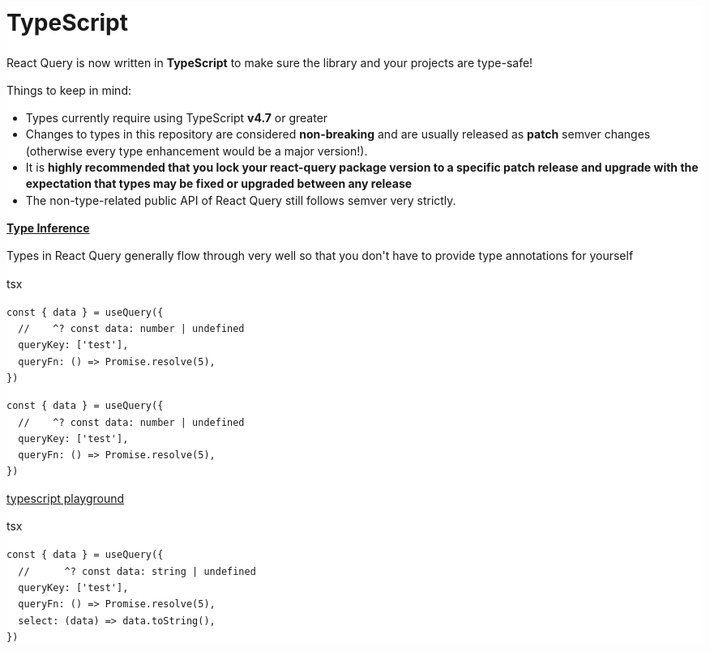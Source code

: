 # TypeScript

React Query is now written in **TypeScript** to make sure the library and your projects are type-safe!

Things to keep in mind:

- Types currently require using TypeScript **v4.7** or greater
- Changes to types in this repository are considered **non-breaking** and are usually released as **patch** semver changes (otherwise every type enhancement would be a major version!).
- It is **highly recommended that you lock your react-query package version to a specific patch release and upgrade with the expectation that types may be fixed or upgraded between any release**
- The non-type-related public API of React Query still follows semver very strictly.

[**Type Inference**](https://tanstack.com/query/latest/docs/framework/react/typescript#type-inference)

Types in React Query generally flow through very well so that you don't have to provide type annotations for yourself

tsx

```
const { data } = useQuery({
  //    ^? const data: number | undefined
  queryKey: ['test'],
  queryFn: () => Promise.resolve(5),
})

```

```
const { data } = useQuery({
  //    ^? const data: number | undefined
  queryKey: ['test'],
  queryFn: () => Promise.resolve(5),
})

```

[typescript playground](https://www.typescriptlang.org/play?#code/JYWwDg9gTgLgBAbzgVwM4FMCKz1QJ5wC+cAZlBCHAORToCGAxjALQCOO+VAsAFC8MQAdqnhIAJnRh0icALwoM2XHgAUAbSqDkIAEa4qAXQA0cFQEo5APjgAFciGAYAdLVQQANgDd0KgKxmzXgB6ILgw8IA9AH5eIA)

tsx

```
const { data } = useQuery({
  //      ^? const data: string | undefined
  queryKey: ['test'],
  queryFn: () => Promise.resolve(5),
  select: (data) => data.toString(),
})

```
